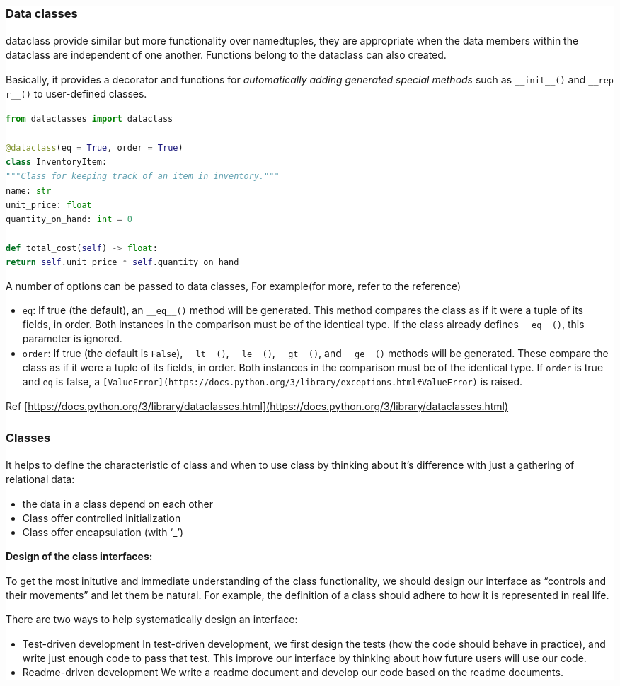### Data classes

dataclass provide similar but more functionality over namedtuples, they are appropriate when the data members within the dataclass are independent of one another. Functions belong to the dataclass can also created.

Basically, it provides a decorator and functions for *automatically adding generated special methods* such as `__init__()` and `__repr__()` to user-defined classes.

```python
from dataclasses import dataclass

@dataclass(eq = True, order = True)
class InventoryItem:
"""Class for keeping track of an item in inventory."""
name: str
unit_price: float
quantity_on_hand: int = 0

def total_cost(self) -> float:
return self.unit_price * self.quantity_on_hand
```

A number of options can be passed to data classes, For example(for more, refer to the reference)

- `eq`: If true (the default), an `__eq__()` method will be generated. This method compares the class as if it were a tuple of its fields, in order. Both instances in the comparison must be of the identical type.
If the class already defines `__eq__()`, this parameter is ignored.
- `order`: If true (the default is `False`), `__lt__()`, `__le__()`, `__gt__()`, and `__ge__()` methods will be generated. These compare the class as if it were a tuple of its fields, in order. Both instances in the comparison must be of the identical type. If `order` is true and `eq` is false, a `[ValueError](https://docs.python.org/3/library/exceptions.html#ValueError)` is raised.

Ref [https://docs.python.org/3/library/dataclasses.html](https://docs.python.org/3/library/dataclasses.html)

### Classes

It helps to define the characteristic of class and when to use class by thinking about it’s difference with just a gathering of relational data:

- the data in a class depend on each other
- Class offer controlled initialization
- Class offer encapsulation (with ‘_’)

**Design of the class interfaces:** 

To get the most initutive and immediate understanding of the class functionality, we should design our interface as “controls and their movements” and let them be natural. For example, the definition of a class should adhere to how it is represented in real life. 

There are two ways to help systematically design an interface:

- Test-driven development
In test-driven development, we first design the tests (how the code should behave in practice), and write just enough code to pass that test. This improve our interface by thinking about how future users will use our code.
- Readme-driven development
We write a readme document and develop our code based on the readme documents.
